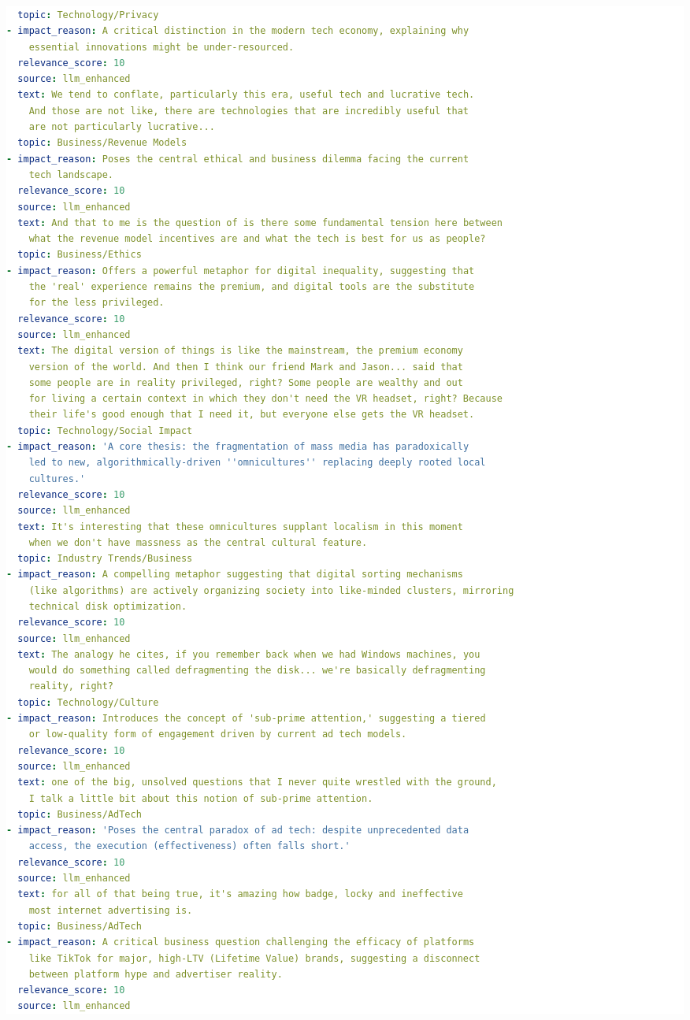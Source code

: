 ```yaml
  topic: Technology/Privacy
- impact_reason: A critical distinction in the modern tech economy, explaining why
    essential innovations might be under-resourced.
  relevance_score: 10
  source: llm_enhanced
  text: We tend to conflate, particularly this era, useful tech and lucrative tech.
    And those are not like, there are technologies that are incredibly useful that
    are not particularly lucrative...
  topic: Business/Revenue Models
- impact_reason: Poses the central ethical and business dilemma facing the current
    tech landscape.
  relevance_score: 10
  source: llm_enhanced
  text: And that to me is the question of is there some fundamental tension here between
    what the revenue model incentives are and what the tech is best for us as people?
  topic: Business/Ethics
- impact_reason: Offers a powerful metaphor for digital inequality, suggesting that
    the 'real' experience remains the premium, and digital tools are the substitute
    for the less privileged.
  relevance_score: 10
  source: llm_enhanced
  text: The digital version of things is like the mainstream, the premium economy
    version of the world. And then I think our friend Mark and Jason... said that
    some people are in reality privileged, right? Some people are wealthy and out
    for living a certain context in which they don't need the VR headset, right? Because
    their life's good enough that I need it, but everyone else gets the VR headset.
  topic: Technology/Social Impact
- impact_reason: 'A core thesis: the fragmentation of mass media has paradoxically
    led to new, algorithmically-driven ''omnicultures'' replacing deeply rooted local
    cultures.'
  relevance_score: 10
  source: llm_enhanced
  text: It's interesting that these omnicultures supplant localism in this moment
    when we don't have massness as the central cultural feature.
  topic: Industry Trends/Business
- impact_reason: A compelling metaphor suggesting that digital sorting mechanisms
    (like algorithms) are actively organizing society into like-minded clusters, mirroring
    technical disk optimization.
  relevance_score: 10
  source: llm_enhanced
  text: The analogy he cites, if you remember back when we had Windows machines, you
    would do something called defragmenting the disk... we're basically defragmenting
    reality, right?
  topic: Technology/Culture
- impact_reason: Introduces the concept of 'sub-prime attention,' suggesting a tiered
    or low-quality form of engagement driven by current ad tech models.
  relevance_score: 10
  source: llm_enhanced
  text: one of the big, unsolved questions that I never quite wrestled with the ground,
    I talk a little bit about this notion of sub-prime attention.
  topic: Business/AdTech
- impact_reason: 'Poses the central paradox of ad tech: despite unprecedented data
    access, the execution (effectiveness) often falls short.'
  relevance_score: 10
  source: llm_enhanced
  text: for all of that being true, it's amazing how badge, locky and ineffective
    most internet advertising is.
  topic: Business/AdTech
- impact_reason: A critical business question challenging the efficacy of platforms
    like TikTok for major, high-LTV (Lifetime Value) brands, suggesting a disconnect
    between platform hype and advertiser reality.
  relevance_score: 10
  source: llm_enhanced
```